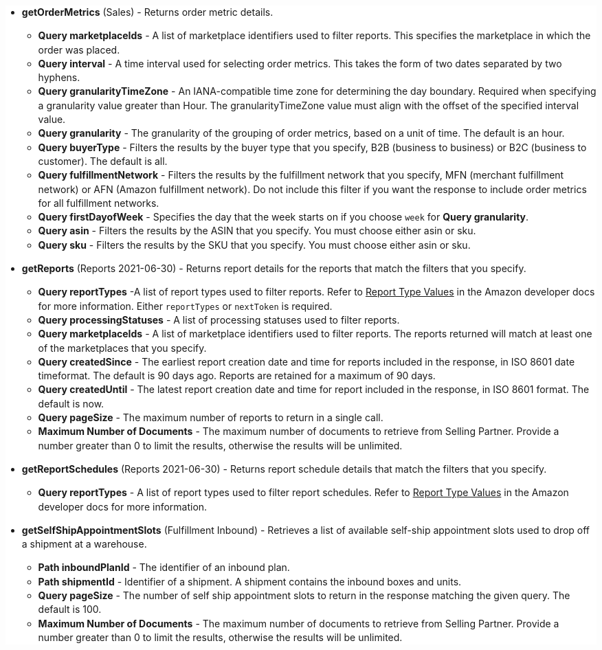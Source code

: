 - **getOrderMetrics** (Sales) - Returns order metric details.
  - **Query marketplaceIds** - A list of marketplace identifiers used to filter reports. This specifies the marketplace in which the order was placed. 
  - **Query interval** - A time interval used for selecting order metrics. This takes the form of two dates separated by two hyphens.
  - **Query granularityTimeZone** - An IANA-compatible time zone for determining the day boundary. Required when specifying a granularity value greater than Hour. The granularityTimeZone value must align with the offset of the specified interval value. 
  - **Query granularity** - The granularity of the grouping of order metrics, based on a unit of time. The default is an hour.
  - **Query buyerType** - Filters the results by the buyer type that you specify, B2B (business to business) or B2C (business to customer). The default is all.
  - **Query fulfillmentNetwork** - Filters the results by the fulfillment network that you specify, MFN (merchant fulfillment network) or AFN (Amazon fulfillment network). Do not include this filter if you want the response to include order metrics for all fulfillment networks.
  - **Query firstDayofWeek** - Specifies the day that the week starts on if you choose `week` for **Query granularity**.
  - **Query asin** - Filters the results by the ASIN that you specify. You must choose either asin or sku.
  - **Query sku** - Filters the results by the SKU that you specify. You must choose either asin or sku.

- **getReports** (Reports 2021-06-30) - Returns report details for the reports that match the filters that you specify.
  - **Query reportTypes** -A list of report types used to filter reports. Refer to [Report Type Values](https://developer-docs.amazon.com/sp-api/docs/report-type-values) in the Amazon developer docs for more information. Either `reportTypes` or `nextToken` is required.
  - **Query processingStatuses** - A list of processing statuses used to filter reports.
  - **Query marketplaceIds** - A list of marketplace identifiers used to filter reports. The reports returned will match at least one of the marketplaces that you specify.
  - **Query createdSince** - The earliest report creation date and time for reports included in the response, in ISO 8601 date timeformat. The default is 90 days ago. Reports are retained for a maximum of 90 days.
  - **Query createdUntil**  - The latest report creation date and time for report included in the response, in ISO 8601 format. The default is now.
  - **Query pageSize** - The maximum number of reports to return in a single call.
  - **Maximum Number of Documents** - The maximum number of documents to retrieve from Selling Partner. Provide a number greater than 0 to limit the results, otherwise the results will be unlimited.

- **getReportSchedules** (Reports 2021-06-30) - Returns report schedule details that match the filters that you specify.
  - **Query reportTypes** - A list of report types used to filter report schedules. Refer to [Report Type Values](https://developer-docs.amazon.com/sp-api/docs/report-type-values) in the Amazon developer docs for more information.

- **getSelfShipAppointmentSlots** (Fulfillment Inbound) - Retrieves a list of available self-ship appointment slots used to drop off a shipment at a warehouse.
  - **Path inboundPlanId** - The identifier of an inbound plan.
  - **Path shipmentId** - Identifier of a shipment. A shipment contains the inbound boxes and units.
  - **Query pageSize** - The number of self ship appointment slots to return in the response matching the given query. The default is 100.
  - **Maximum Number of Documents** - The maximum number of documents to retrieve from Selling Partner. Provide a number greater than 0 to limit the results, otherwise the results will be unlimited.
